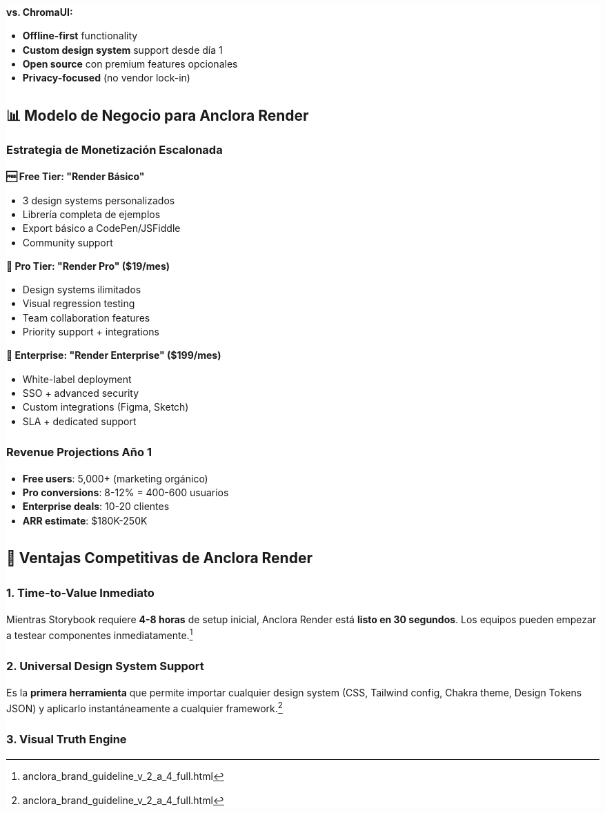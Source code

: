 **vs. ChromaUI:**

- **Offline-first** functionality
- **Custom design system** support desde día 1
- **Open source** con premium features opcionales
- **Privacy-focused** (no vendor lock-in)


## 📊 Modelo de Negocio para Anclora Render

### **Estrategia de Monetización Escalonada**

**🆓 Free Tier: "Render Básico"**

- 3 design systems personalizados
- Librería completa de ejemplos
- Export básico a CodePen/JSFiddle
- Community support

**💼 Pro Tier: "Render Pro" (\$19/mes)**

- Design systems ilimitados
- Visual regression testing
- Team collaboration features
- Priority support + integrations

**🏢 Enterprise: "Render Enterprise" (\$199/mes)**

- White-label deployment
- SSO + advanced security
- Custom integrations (Figma, Sketch)
- SLA + dedicated support


### **Revenue Projections Año 1**

- **Free users**: 5,000+ (marketing orgánico)
- **Pro conversions**: 8-12% = 400-600 usuarios
- **Enterprise deals**: 10-20 clientes
- **ARR estimate**: \$180K-250K


## 🚀 Ventajas Competitivas de Anclora Render

### **1. Time-to-Value Inmediato**

Mientras Storybook requiere **4-8 horas** de setup inicial, Anclora Render está **listo en 30 segundos**. Los equipos pueden empezar a testear componentes inmediatamente.[^1]

### **2. Universal Design System Support**

Es la **primera herramienta** que permite importar cualquier design system (CSS, Tailwind config, Chakra theme, Design Tokens JSON) y aplicarlo instantáneamente a cualquier framework.[^1]

### **3. Visual Truth Engine**


[^1]: anclora_brand_guideline_v_2_a_4_full.html
[^2]: https://ppl-ai-code-interpreter-files.s3.amazonaws.com/web/direct-files/5a16a8b0416f3a51675e48c41ff55759/17485d62-9ca1-4c40-a4b4-990fb48c3313/app.js
[^3]: https://ppl-ai-code-interpreter-files.s3.amazonaws.com/web/direct-files/5a16a8b0416f3a51675e48c41ff55759/17485d62-9ca1-4c40-a4b4-990fb48c3313/style.css
[^4]: https://ppl-ai-code-interpreter-files.s3.amazonaws.com/web/direct-files/5a16a8b0416f3a51675e48c41ff55759/17485d62-9ca1-4c40-a4b4-990fb48c3313/index.html